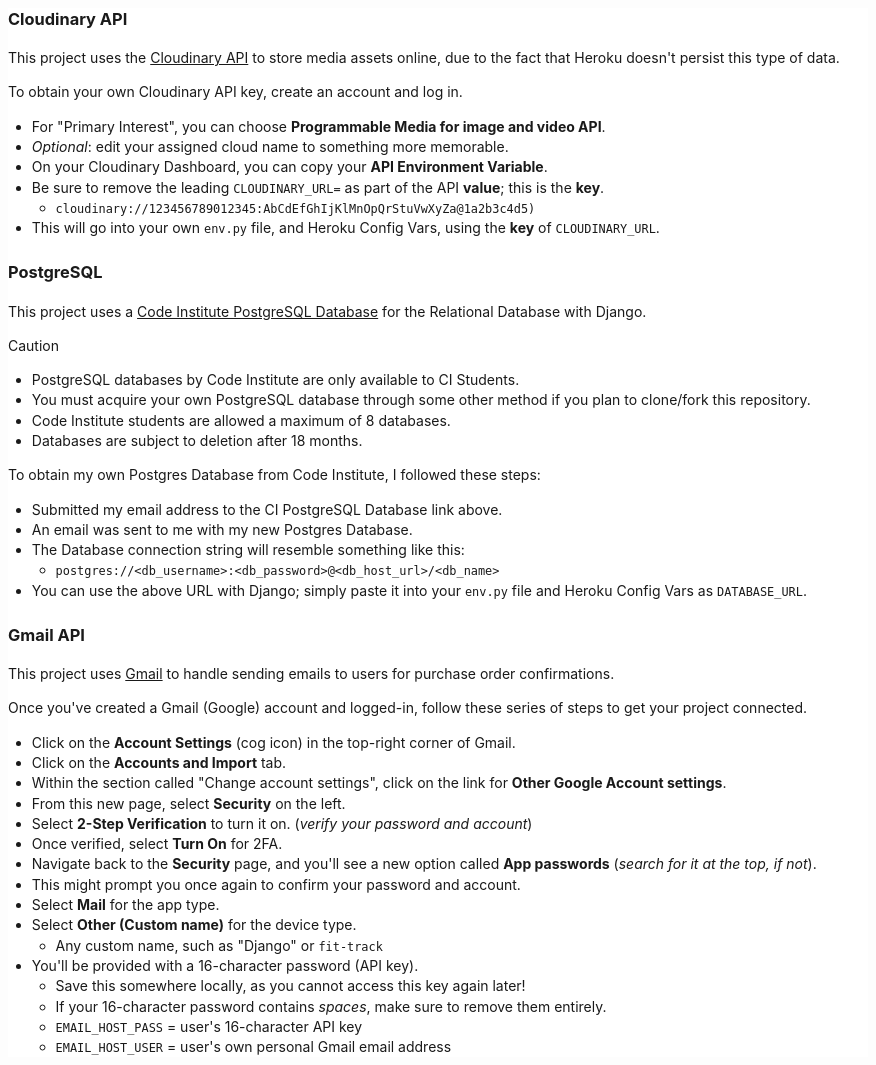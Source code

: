 ### Cloudinary API

This project uses the [Cloudinary API](https://cloudinary.com) to store media assets online, due to the fact that Heroku doesn't persist this type of data.

To obtain your own Cloudinary API key, create an account and log in.

- For "Primary Interest", you can choose **Programmable Media for image and video API**.
- _Optional_: edit your assigned cloud name to something more memorable.
- On your Cloudinary Dashboard, you can copy your **API Environment Variable**.
- Be sure to remove the leading `CLOUDINARY_URL=` as part of the API **value**; this is the **key**.
  - `cloudinary://123456789012345:AbCdEfGhIjKlMnOpQrStuVwXyZa@1a2b3c4d5)`
- This will go into your own `env.py` file, and Heroku Config Vars, using the **key** of `CLOUDINARY_URL`.

### PostgreSQL

This project uses a [Code Institute PostgreSQL Database](https://dbs.ci-dbs.net) for the Relational Database with Django.

> [!CAUTION]
>
> - PostgreSQL databases by Code Institute are only available to CI Students.
> - You must acquire your own PostgreSQL database through some other method if you plan to clone/fork this repository.
> - Code Institute students are allowed a maximum of 8 databases.
> - Databases are subject to deletion after 18 months.

To obtain my own Postgres Database from Code Institute, I followed these steps:

- Submitted my email address to the CI PostgreSQL Database link above.
- An email was sent to me with my new Postgres Database.
- The Database connection string will resemble something like this:
  - `postgres://<db_username>:<db_password>@<db_host_url>/<db_name>`
- You can use the above URL with Django; simply paste it into your `env.py` file and Heroku Config Vars as `DATABASE_URL`.

### Gmail API

This project uses [Gmail](https://mail.google.com) to handle sending emails to users for purchase order confirmations.

Once you've created a Gmail (Google) account and logged-in, follow these series of steps to get your project connected.

- Click on the **Account Settings** (cog icon) in the top-right corner of Gmail.
- Click on the **Accounts and Import** tab.
- Within the section called "Change account settings", click on the link for **Other Google Account settings**.
- From this new page, select **Security** on the left.
- Select **2-Step Verification** to turn it on. (_verify your password and account_)
- Once verified, select **Turn On** for 2FA.
- Navigate back to the **Security** page, and you'll see a new option called **App passwords** (_search for it at the top, if not_).
- This might prompt you once again to confirm your password and account.
- Select **Mail** for the app type.
- Select **Other (Custom name)** for the device type.
  - Any custom name, such as "Django" or `fit-track`
- You'll be provided with a 16-character password (API key).
  - Save this somewhere locally, as you cannot access this key again later!
  - If your 16-character password contains _spaces_, make sure to remove them entirely.
  - `EMAIL_HOST_PASS` = user's 16-character API key
  - `EMAIL_HOST_USER` = user's own personal Gmail email address
